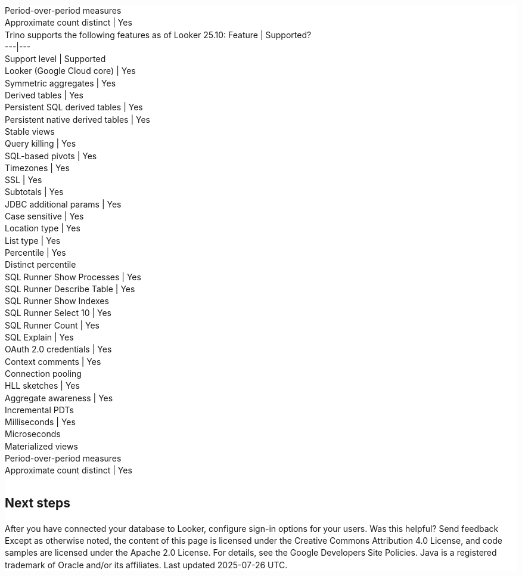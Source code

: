 Period-over-period measures  
Approximate count distinct | Yes  
Trino supports the following features as of Looker 25.10:
Feature | Supported?  
---|---  
Support level | Supported  
Looker (Google Cloud core) | Yes  
Symmetric aggregates | Yes  
Derived tables | Yes  
Persistent SQL derived tables | Yes  
Persistent native derived tables | Yes  
Stable views  
Query killing | Yes  
SQL-based pivots | Yes  
Timezones | Yes  
SSL | Yes  
Subtotals | Yes  
JDBC additional params | Yes  
Case sensitive | Yes  
Location type | Yes  
List type | Yes  
Percentile | Yes  
Distinct percentile  
SQL Runner Show Processes | Yes  
SQL Runner Describe Table | Yes  
SQL Runner Show Indexes  
SQL Runner Select 10 | Yes  
SQL Runner Count | Yes  
SQL Explain | Yes  
OAuth 2.0 credentials | Yes  
Context comments | Yes  
Connection pooling  
HLL sketches | Yes  
Aggregate awareness | Yes  
Incremental PDTs  
Milliseconds | Yes  
Microseconds  
Materialized views  
Period-over-period measures  
Approximate count distinct | Yes  
## Next steps
After you have connected your database to Looker, configure sign-in options for your users.
Was this helpful?
Send feedback 
Except as otherwise noted, the content of this page is licensed under the Creative Commons Attribution 4.0 License, and code samples are licensed under the Apache 2.0 License. For details, see the Google Developers Site Policies. Java is a registered trademark of Oracle and/or its affiliates.
Last updated 2025-07-26 UTC.


